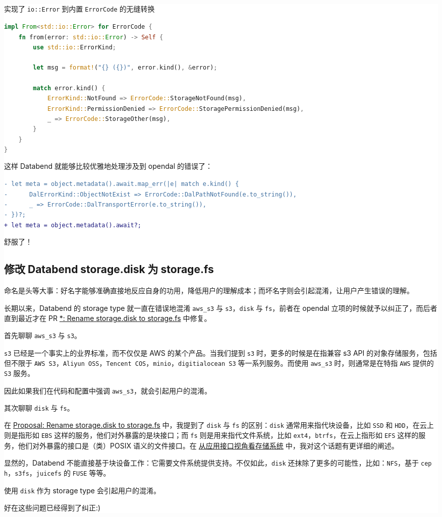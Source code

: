 实现了 `io::Error` 到内置 `ErrorCode` 的无缝转换

```rust
impl From<std::io::Error> for ErrorCode {
    fn from(error: std::io::Error) -> Self {
        use std::io::ErrorKind;

        let msg = format!("{} ({})", error.kind(), &error);

        match error.kind() {
            ErrorKind::NotFound => ErrorCode::StorageNotFound(msg),
            ErrorKind::PermissionDenied => ErrorCode::StoragePermissionDenied(msg),
            _ => ErrorCode::StorageOther(msg),
        }
    }
}
```

这样 Databend 就能够比较优雅地处理涉及到 opendal 的错误了：

```diff
- let meta = object.metadata().await.map_err(|e| match e.kind() {
-      DalErrorKind::ObjectNotExist => ErrorCode::DalPathNotFound(e.to_string()),
-      _ => ErrorCode::DalTransportError(e.to_string()),
- })?;
+ let meta = object.metadata().await?;
```

舒服了！

## 修改 Databend storage.disk 为 storage.fs

命名是头等大事：好名字能够准确直接地反应自身的功用，降低用户的理解成本；而坏名字则会引起混淆，让用户产生错误的理解。

长期以来，Databend 的 storage type 就一直在错误地混淆 `aws_s3` 与 `s3`，`disk` 与 `fs`，前者在 opendal 立项的时候就予以纠正了，而后者直到最近才在 PR [*: Rename storage.disk to storage.fs](https://github.com/datafuselabs/databend/pull/4740) 中修复。

首先聊聊 `aws_s3` 与 `s3`。

`s3` 已经是一个事实上的业界标准，而不仅仅是 AWS 的某个产品。当我们提到 `s3` 时，更多的时候是在指兼容 s3 API 的对象存储服务，包括但不限于 `AWS S3`，`Aliyun OSS`，`Tencent COS`，`minio`，`digitialocean S3` 等一系列服务。而使用 `aws_s3` 时，则通常是在特指 `AWS` 提供的 `S3` 服务。

因此如果我们在代码和配置中强调 `aws_s3`，就会引起用户的混淆。

其次聊聊 `disk` 与 `fs`。

在 [Proposal: Rename storage.disk to storage.fs](https://github.com/datafuselabs/databend/discussions/4448) 中，我提到了 `disk` 与 `fs` 的区别：`disk` 通常用来指代块设备，比如 `SSD` 和 `HDD`，在云上则是指形如 `EBS` 这样的服务，他们对外暴露的是块接口；而 `fs` 则是用来指代文件系统，比如 `ext4`，`btrfs`，在云上指形如 `EFS` 这样的服务，他们对外暴露的接口是（类）POSIX 语义的文件接口。在 [从应用接口视角看存储系统](https://xuanwo.io/2021/06-storage-system-from-interface/) 中，我对这个话题有更详细的阐述。

显然的，Databend 不能直接基于块设备工作：它需要文件系统提供支持。不仅如此，`disk` 还抹除了更多的可能性，比如：`NFS`，基于 `ceph`，`s3fs`，`juicefs` 的 `FUSE` 等等。

使用 `disk` 作为 storage type 会引起用户的混淆。

好在这些问题已经得到了纠正:)
